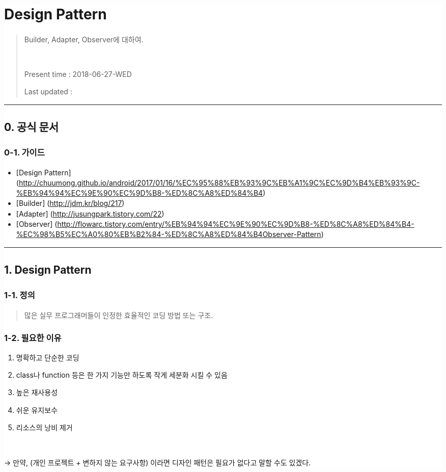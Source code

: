 # Design Pattern

> Builder, Adapter, Observer에 대하여.
>
> ​       
>
> Present time : 2018-06-27-WED
>
> Last updated : 



----------



## 0. 공식 문서 

### 0-1. 가이드

* [Design Pattern] (http://chuumong.github.io/android/2017/01/16/%EC%95%88%EB%93%9C%EB%A1%9C%EC%9D%B4%EB%93%9C-%EB%94%94%EC%9E%90%EC%9D%B8-%ED%8C%A8%ED%84%B4)
* [Builder] (http://jdm.kr/blog/217)
* [Adapter] (http://jusungpark.tistory.com/22)
* [Observer] (http://flowarc.tistory.com/entry/%EB%94%94%EC%9E%90%EC%9D%B8-%ED%8C%A8%ED%84%B4-%EC%98%B5%EC%A0%80%EB%B2%84-%ED%8C%A8%ED%84%B4Observer-Pattern)


----------



## 1. Design Pattern

### 1-1. 정의

> 많은 실무 프로그래머들이 인정한 효율적인 코딩 방법 또는 구조.



### 1-2. 필요한 이유

1. 명확하고 단순한 코딩

2. class나 function 등은 한 가지 기능만 하도록 작게 세분화 시킬 수 있음

3. 높은 재사용성

4. 쉬운 유지보수

5. 리소스의 낭비 제거

   ​

→  만약, (개인 프로젝트 + 변하지 않는 요구사항) 이라면 디자인 패턴은 필요가 없다고 말할 수도 있겠다.

